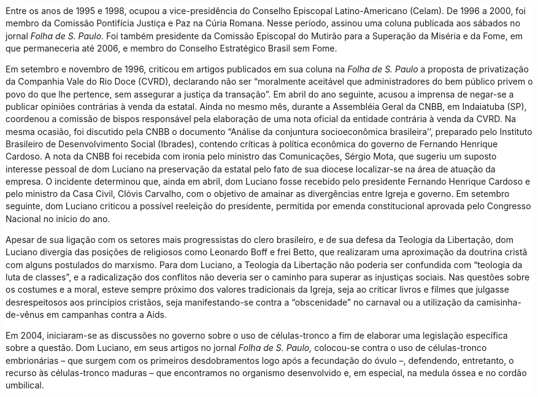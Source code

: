 Entre os anos de 1995 e 1998, ocupou a vice-presidência do Conselho
Episcopal Latino-Americano (Celam). De 1996 a 2000, foi membro da
Comissão Pontifícia Justiça e Paz na Cúria Romana. Nesse período,
assinou uma coluna publicada aos sábados no jornal *Folha de S. Paulo*.
Foi também presidente da Comissão Episcopal do Mutirão para a Superação
da Miséria e da Fome, em que permaneceria até 2006, e membro do Conselho
Estratégico Brasil sem Fome.

Em setembro e novembro de 1996, criticou em artigos publicados em sua
coluna na *Folha de S. Paulo* a proposta de privatização da Companhia
Vale do Rio Doce (CVRD), declarando não ser “moralmente aceitável que
administradores do bem público privem o povo do que lhe pertence, sem
assegurar a justiça da transação”. Em abril do ano seguinte, acusou a
imprensa de negar-se a publicar opiniões contrárias à venda da estatal.
Ainda no mesmo mês, durante a Assembléia Geral da CNBB, em Indaiatuba
(SP), coordenou a comissão de bispos responsável pela elaboração de uma
nota oficial da entidade contrária à venda da CVRD. Na mesma ocasião,
foi discutido pela CNBB o documento “Análise da conjuntura
socioeconômica brasileira’’, preparado pelo Instituto Brasileiro de
Desenvolvimento Social (Ibrades), contendo críticas à política econômica
do governo de Fernando Henrique Cardoso. A nota da CNBB foi recebida com
ironia pelo ministro das Comunicações, Sérgio Mota, que sugeriu um
suposto interesse pessoal de dom Luciano na preservação da estatal pelo
fato de sua diocese localizar-se na área de atuação da empresa. O
incidente determinou que, ainda em abril, dom Luciano fosse recebido
pelo presidente Fernando Henrique Cardoso e pelo ministro da Casa Civil,
Clóvis Carvalho, com o objetivo de amainar as divergências entre Igreja
e governo. Em setembro seguinte, dom Luciano criticou a possível
reeleição do presidente, permitida por emenda constitucional aprovada
pelo Congresso Nacional no início do ano.

Apesar de sua ligação com os setores mais progressistas do clero
brasileiro, e de sua defesa da Teologia da Libertação, dom Luciano
divergia das posições de religiosos como Leonardo Boff e frei Betto, que
realizaram uma aproximação da doutrina cristã com alguns postulados do
marxismo. Para dom Luciano, a Teologia da Libertação não poderia ser
confundida com “teologia da luta de classes”, e a radicalização dos
conflitos não deveria ser o caminho para superar as injustiças sociais.
Nas questões sobre os costumes e a moral, esteve sempre próximo dos
valores tradicionais da Igreja, seja ao criticar livros e filmes que
julgasse desrespeitosos aos princípios cristãos, seja manifestando-se
contra a “obscenidade” no carnaval ou a utilização da camisinha-de-vênus
em campanhas contra a Aids.

Em 2004, iniciaram-se as discussões no governo sobre o uso de
células-tronco a fim de elaborar uma legislação específica sobre a
questão. Dom Luciano, em seus artigos no jornal *Folha de S. Paulo,*
colocou-se contra o uso de células-tronco embrionárias – que surgem com
os primeiros desdobramentos logo após a fecundação do óvulo –,
defendendo, entretanto, o recurso às células-tronco maduras – que
encontramos no organismo desenvolvido e, em especial, na medula óssea e
no cordão umbilical.
